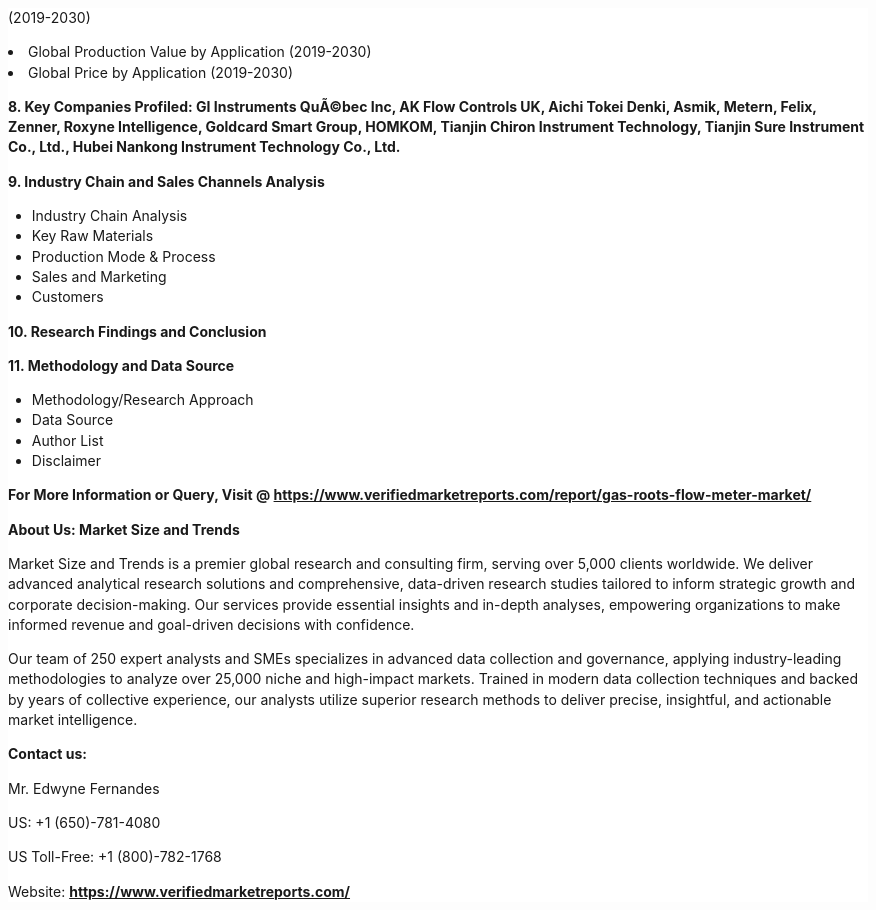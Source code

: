 (2019-2030)</li><li>Global Production Value by Application (2019-2030)</li><li>Global Price by Application (2019-2030)</li></ul><p><strong>8. Key Companies Profiled: GI Instruments QuÃ©bec Inc, AK Flow Controls UK, Aichi Tokei Denki, Asmik, Metern, Felix, Zenner, Roxyne Intelligence, Goldcard Smart Group, HOMKOM, Tianjin Chiron Instrument Technology, Tianjin Sure Instrument Co., Ltd., Hubei Nankong Instrument Technology Co., Ltd.</strong></p><p><strong>9. Industry Chain and Sales Channels Analysis</strong></p><ul><li>Industry Chain Analysis</li><li>Key Raw Materials</li><li>Production Mode &amp; Process</li><li>Sales and Marketing</li><li>Customers</li></ul><p><strong>10. Research Findings and Conclusion</strong></p><p><strong>11. Methodology and Data Source</strong></p><ul><li>Methodology/Research Approach</li><li>Data Source</li><li>Author List</li><li>Disclaimer</li></ul></p><p><strong>For More Information or Query, Visit @ <a href="https://www.verifiedmarketreports.com/report/gas-roots-flow-meter-market/">https://www.verifiedmarketreports.com/report/gas-roots-flow-meter-market/</a></strong></p><p><strong>About Us: Market Size and Trends</strong></p><p>Market Size and Trends is a premier global research and consulting firm, serving over 5,000 clients worldwide. We deliver advanced analytical research solutions and comprehensive, data-driven research studies tailored to inform strategic growth and corporate decision-making. Our services provide essential insights and in-depth analyses, empowering organizations to make informed revenue and goal-driven decisions with confidence.</p><p>Our team of 250 expert analysts and SMEs specializes in advanced data collection and governance, applying industry-leading methodologies to analyze over 25,000 niche and high-impact markets. Trained in modern data collection techniques and backed by years of collective experience, our analysts utilize superior research methods to deliver precise, insightful, and actionable market intelligence.</p><p><strong>Contact us:</strong></p><p>Mr. Edwyne Fernandes</p><p>US: +1 (650)-781-4080</p><p>US Toll-Free: +1 (800)-782-1768</p><p>Website: <strong><a href="https://www.verifiedmarketreports.com/">https://www.verifiedmarketreports.com/</a></strong></p>

